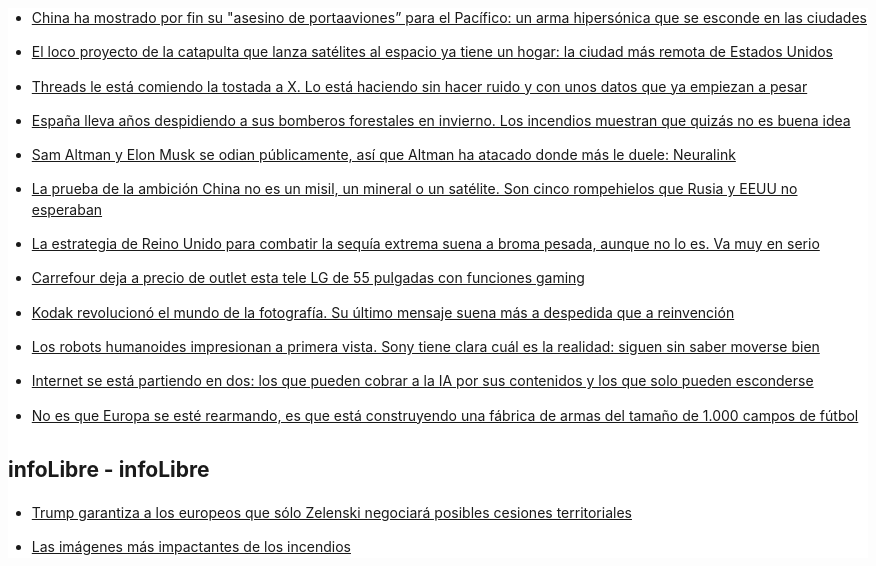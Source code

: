 - [China ha mostrado por fin su &#34;asesino de portaaviones” para el Pacífico: un arma hipersónica que se esconde en las ciudades](https://www.xataka.com/magnet/china-ha-mostrado-primera-vez-su-asesino-portaaviones-pacifico-arma-hipersonica-que-se-esconde-ciudades)

- [El loco proyecto de la catapulta que lanza satélites al espacio ya tiene un hogar: la ciudad más remota de Estados Unidos](https://www.xataka.com/espacio/pueblo-remoto-eeuu-va-a-construir-catapulta-gigante-objetivo-lanzar-satelites-al-espacio-cohetes)

- [Threads le está comiendo la tostada a X. Lo está haciendo sin hacer ruido y con unos datos que ya empiezan a pesar](https://www.xataka.com/aplicaciones/threads-le-esta-comiendo-tostada-a-x-esta-haciendo-hacer-ruido-unos-datos-que-empiezan-a-pesar)

- [España lleva años despidiendo a sus bomberos forestales en invierno. Los incendios muestran que quizás no es buena idea](https://www.xataka.com/magnet/espana-lleva-anos-apostando-bomberos-forestales-quita-pon-incendios-muestran-que-quizas-no-buena-idea)

- [Sam Altman y Elon Musk se odian públicamente, así que Altman ha atacado donde más le duele: Neuralink](https://www.xataka.com/robotica-e-ia/sam-altman-elon-musk-se-odian-publicamente-asi-que-altman-ha-atacado-donde-le-duele-neuralink)

- [La prueba de la ambición China no es un misil, un mineral o un satélite. Son cinco rompehielos que Rusia y EEUU no esperaban](https://www.xataka.com/magnet/batalla-artico-ha-dejado-ser-cosa-dos-china-se-ha-plantado-cinco-rompehielos-frente-a-rusia-eeuu)

- [La estrategia de Reino Unido para combatir la sequía extrema suena a broma pesada, aunque no lo es. Va muy en serio](https://www.xataka.com/ecologia-y-naturaleza/gobierno-reino-unido-ha-pedido-a-ciudadanos-algo-inexplicable-plena-sequia-que-borren-sus-fotos-viejas)

- [Carrefour deja a precio de outlet esta tele LG de 55 pulgadas con funciones gaming](https://www.xataka.com/seleccion/carrefour-deja-a-precio-outlet-esta-tele-lg-55-pulgadas-funciones-gaming)

- [Kodak revolucionó el mundo de la fotografía. Su último mensaje suena más a despedida que a reinvención](https://www.xataka.com/empresas-y-economia/kodak-revoluciono-mundo-fotografia-su-ultimo-mensaje-suena-a-despedida-que-a-reinvencion)

- [Los robots humanoides impresionan a primera vista. Sony tiene clara cuál es la realidad: siguen sin saber moverse bien](https://www.xataka.com/robotica-e-ia/robots-humanoides-impresionan-a-primera-vista-sony-tiene-clara-cual-realidad-siguen-saber-moverse-bien)

- [Internet se está partiendo en dos: los que pueden cobrar a la IA por sus contenidos y los que solo pueden esconderse](https://www.xataka.com/robotica-e-ia/ia-no-para-robar-contenidos-internet-para-mejorar-a-internet-se-le-han-hinchado-narices)

- [No es que Europa se esté rearmando, es que está construyendo una fábrica de armas del tamaño de 1.000 campos de fútbol](https://www.xataka.com/magnet/imagenes-satelite-dejan-poco-margen-a-imaginacion-europa-se-esta-preparando-para-guerra-a-gran-escala)


## infoLibre - infoLibre

- [Trump garantiza a los europeos que sólo Zelenski negociará posibles cesiones territoriales](https://www.infolibre.es/internacional/trump-garantiza-europeos-zelenski-negociara-posibles-cesiones-territoriales_1_2046506.html)

- [Las imágenes más impactantes de los incendios](https://www.infolibre.es/medioambiente/imagenes-impactantes-incendios-asolan-espana_3_2046360.html)
